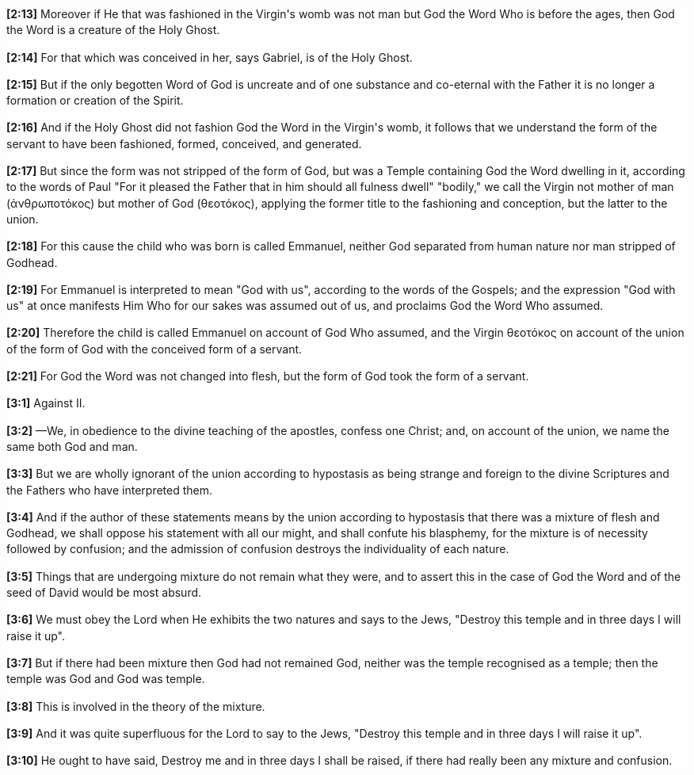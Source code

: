**[2:13]** Moreover if He that was fashioned in the Virgin's womb was not man but God the Word Who is before the ages, then God the Word is a creature of the Holy Ghost.

**[2:14]** For that which was conceived in her, says Gabriel, is of the Holy Ghost.

**[2:15]** But if the only begotten Word of God is uncreate and of one substance and co-eternal with the Father it is no longer a formation or creation of the Spirit.

**[2:16]** And if the Holy Ghost did not fashion God the Word in the Virgin's womb, it follows that we understand the form of the servant to have been fashioned, formed, conceived, and generated.

**[2:17]** But since the form was not stripped of the form of God, but was a Temple containing God the Word dwelling in it, according to the words of Paul "For it pleased the Father that in him should all fulness dwell" "bodily," we call the Virgin not mother of man (ἀνθρωποτόκος) but mother of God (θεοτόκος), applying the former title to the fashioning and conception, but the latter to the union.

**[2:18]** For this cause the child who was born is called Emmanuel, neither God separated from human nature nor man stripped of Godhead.

**[2:19]** For Emmanuel is interpreted to mean "God with us", according to the words of the Gospels; and the expression "God with us" at once manifests Him Who for our sakes was assumed out of us, and proclaims God the Word Who assumed.

**[2:20]** Therefore the child is called Emmanuel on account of God Who assumed, and the Virgin θεοτόκος on account of the union of the form of God with the conceived form of a servant.

**[2:21]** For God the Word was not changed into flesh, but the form of God took the form of a servant.

**[3:1]** Against II.

**[3:2]** —We, in obedience to the divine teaching of the apostles, confess one Christ; and, on account of the union, we name the same both God and man.

**[3:3]** But we are wholly ignorant of the union according to hypostasis as being strange and foreign to the divine Scriptures and the Fathers who have interpreted them.

**[3:4]** And if the author of these statements means by the union according to hypostasis that there was a mixture of flesh and Godhead, we shall oppose his statement with all our might, and shall confute his blasphemy, for the mixture is of necessity followed by confusion; and the admission of confusion destroys the individuality of each nature.

**[3:5]** Things that are undergoing mixture do not remain what they were, and to assert this in the case of God the Word and of the seed of David would be most absurd.

**[3:6]** We must obey the Lord when He exhibits the two natures and says to the Jews, "Destroy this temple and in three days I will raise it up".

**[3:7]** But if there had been mixture then God had not remained God, neither was the temple recognised as a temple; then the temple was God and God was temple.

**[3:8]** This is involved in the theory of the mixture.

**[3:9]** And it was quite superfluous for the Lord to say to the Jews, "Destroy this temple and in three days I will raise it up".

**[3:10]** He ought to have said, Destroy me and in three days I shall be raised, if there had really been any mixture and confusion.

